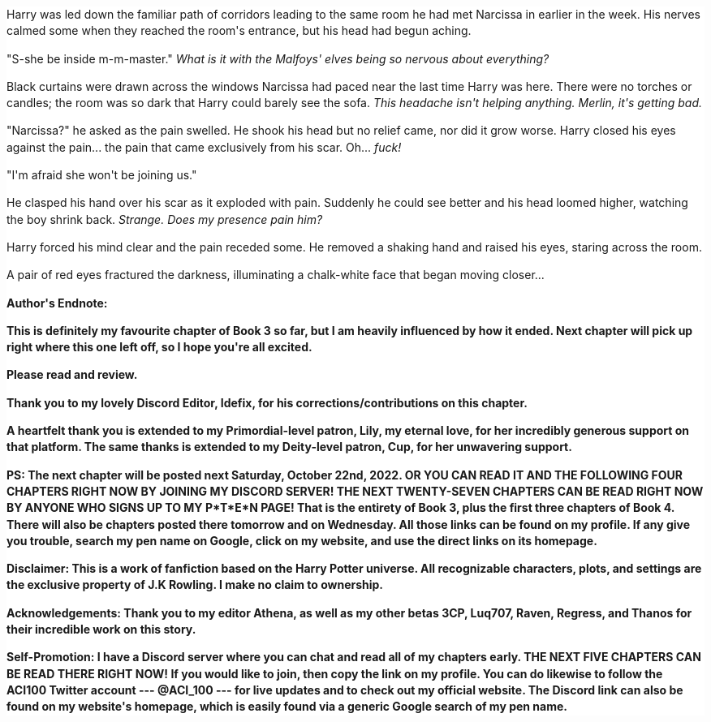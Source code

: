 Harry was led down the familiar path of corridors leading to the same room he had met Narcissa in earlier in the week. His nerves calmed some when they reached the room's entrance, but his head had begun aching.

"S-she be inside m-m-master." *What is it with the Malfoys' elves being so nervous about everything?*

Black curtains were drawn across the windows Narcissa had paced near the last time Harry was here. There were no torches or candles; the room was so dark that Harry could barely see the sofa. *This headache isn't helping anything. Merlin, it's getting bad.*

"Narcissa?" he asked as the pain swelled. He shook his head but no relief came, nor did it grow worse. Harry closed his eyes against the pain... the pain that came exclusively from his scar. Oh... *fuck!*

"I'm afraid she won't be joining us."

He clasped his hand over his scar as it exploded with pain. Suddenly he could see better and his head loomed higher, watching the boy shrink back. *Strange. Does my presence pain him?*

Harry forced his mind clear and the pain receded some. He removed a shaking hand and raised his eyes, staring across the room.

A pair of red eyes fractured the darkness, illuminating a chalk-white face that began moving closer...

**Author's Endnote:**

**This is definitely my favourite chapter of Book 3 so far, but I am heavily influenced by how it ended. Next chapter will pick up right where this one left off, so I hope you're all excited.**

**Please read and review.**

**Thank you to my lovely Discord Editor, Idefix, for his corrections/contributions on this chapter.**

**A heartfelt thank you is extended to my Primordial-level patron, Lily, my eternal love, for her incredibly generous support on that platform. The same thanks is extended to my Deity-level patron, Cup, for her unwavering support.**

**PS: The next chapter will be posted next Saturday, October 22nd, 2022. OR YOU CAN READ IT AND THE FOLLOWING FOUR CHAPTERS RIGHT NOW BY JOINING MY DISCORD SERVER! THE NEXT TWENTY-SEVEN CHAPTERS CAN BE READ RIGHT NOW BY ANYONE WHO SIGNS UP TO MY P\*T\*E\*N PAGE! That is the entirety of Book 3, plus the first three chapters of Book 4. There will also be chapters posted there tomorrow and on Wednesday. All those links can be found on my profile. If any give you trouble, search my pen name on Google, click on my website, and use the direct links on its homepage.**

**Disclaimer: This is a work of fanfiction based on the Harry Potter universe. All recognizable characters, plots, and settings are the exclusive property of J.K Rowling. I make no claim to ownership.**

**Acknowledgements: Thank you to my editor Athena, as well as my other betas 3CP, Luq707, Raven, Regress, and Thanos for their incredible work on this story.**

**Self-Promotion: I have a Discord server where you can chat and read all of my chapters early. THE NEXT FIVE CHAPTERS CAN BE READ THERE RIGHT NOW! If you would like to join, then copy the link on my profile. You can do likewise to follow the ACI100 Twitter account --- \@ACI_100 --- for live updates and to check out my official website. The Discord link can also be found on my website's homepage, which is easily found via a generic Google search of my pen name.**
